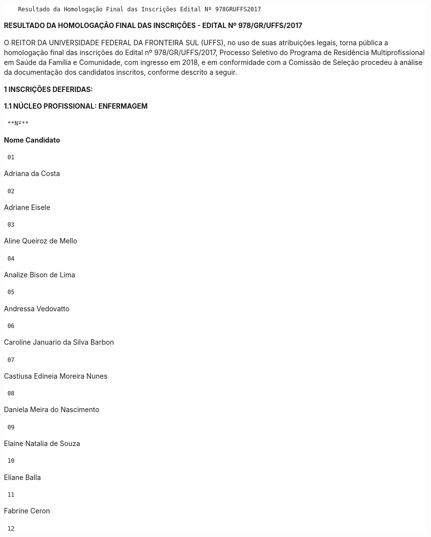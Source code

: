         Resultado da Homologação Final das Inscrições Edital Nº 978GRUFFS2017  

**RESULTADO DA HOMOLOGAÇÃO FINAL DAS INSCRIÇÕES - EDITAL Nº 978/GR/UFFS/2017**

  

 O REITOR DA UNIVERSIDADE FEDERAL DA FRONTEIRA SUL (UFFS), no uso de suas atribuições legais, torna pública a homologação final das inscrições do Edital nº 978/GR/UFFS/2017, Processo Seletivo do Programa de Residência Multiprofissional em Saúde da Família e Comunidade, com ingresso em 2018, e em conformidade com a Comissão de Seleção procedeu à análise da documentação dos candidatos inscritos, conforme descrito a seguir.

  **1 INSCRIÇÕES DEFERIDAS:**

 **1.1 NÚCLEO PROFISSIONAL: ENFERMAGEM**

     **Nº** 

   **Nome Candidato**

     01

   Adriana da Costa

     02

   Adriane Eisele

     03

   Aline Queiroz de Mello

     04

   Analize Bison de Lima

     05

   Andressa Vedovatto

     06

   Caroline Januario da Silva Barbon

     07

   Castiusa Edineia Moreira Nunes

     08

   Daniela Meira do Nascimento

     09

   Elaine Natalia de Souza

     10

   Eliane Balla

     11

   Fabrine Ceron

     12
